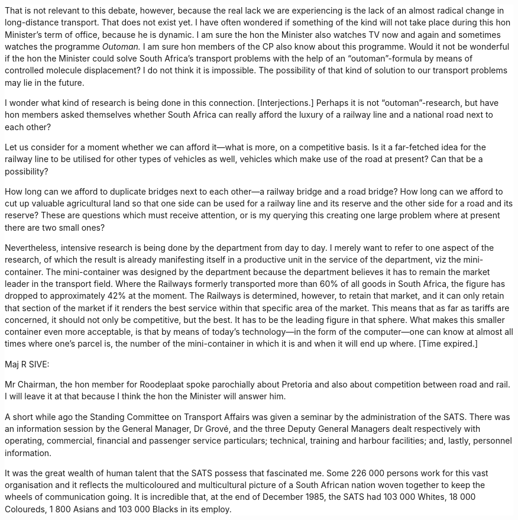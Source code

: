 <p>That is not relevant to this debate, however, because the real lack we are experiencing is the lack of an almost radical change in long-distance transport. That does not exist yet. I have often wondered if something of the kind will not take place during this hon Minister&#x2019;s term of office, because he is dynamic. I am sure the hon the Minister also watches TV now and again and sometimes watches the programme <i>Outoman.</i> I am sure hon members of the CP also know about this programme. Would it not be wonderful if the hon the Minister could solve South Africa&#x2019;s transport problems with the help of an &#x201C;outoman&#x201D;-formula by means of controlled molecule displacement? I do not think it is impossible. The possibility of that kind of solution to our transport problems may lie in the future.</p>

<p>I wonder what kind of research is being done in this connection. [Interjections.] Perhaps it is not &#x201C;outoman&#x201D;-research, but have hon members asked themselves whether South Africa can really afford the luxury of a railway line and a national road next to each other?</p>

<p>Let us consider for a moment whether we can afford it&#x2014;what is more, on a competitive basis. Is it a far-fetched idea for the railway line to be utilised for other types of vehicles as well, vehicles which make use of the road at present? Can that be a possibility?</p>

<p>How long can we afford to duplicate bridges next to each other&#x2014;a railway bridge and a road bridge? How long can we afford to cut up valuable agricultural land so that one side can be used for a railway line and its reserve and the other side for a road and its reserve? These are questions which must receive attention, or is my querying this creating one large problem where at present there are two small ones?</p>

<p>Nevertheless, intensive research is being done by the department from day to day. I merely want to refer to one aspect of the research, of which the result is already manifesting itself in a productive unit in the service of the department, viz the mini-container. The mini-container was designed by the department because the department believes it has to remain the market leader in the transport field. Where the Railways formerly transported more than 60% of all goods in South Africa, the figure has dropped to approximately 42% at the moment. The Railways is determined, however, to retain that market, and it can only retain that section of the market if it renders the best service within that specific area of the market. This means that as far as tariffs are concerned, it should not only be competitive, but the best. It has to be the leading figure in that sphere. What makes this smaller container even more acceptable, is that by means of today&#x2019;s technology&#x2014;in the form of the computer&#x2014;one can know at almost all times where one&#x2019;s parcel is, the number of the mini-container in which it is and when it will end up where. [Time expired.]</p>

</speech>

<speech by="#sive">

<from>Maj <person refersTo="hansard_za">R SIVE</person>:</from>

<p>Mr Chairman, the hon member for Roodeplaat spoke parochially about Pretoria and also about competition between road and rail. I will leave it at that because I think the hon the Minister will answer him.</p>

<p>A short while ago the Standing Committee on Transport Affairs was given a seminar by the administration of the SATS. There was an information session by the General Manager, Dr Grov&#x00E9;, and the three Deputy General Managers dealt respectively with operating, commercial, financial and passenger service particulars; technical, training and harbour facilities; and, lastly, personnel information.</p>

<p>It was the great wealth of human talent that the SATS possess that fascinated me. Some 226 000 persons work for this vast organisation and it reflects the multicoloured and multicultural picture of a South African nation woven together to keep the wheels of communication going. It is incredible that, at the end of December 1985, the SATS had 103 000 Whites, 18 000 Coloureds, 1 800 Asians and 103 000 Blacks in its employ.</p>
